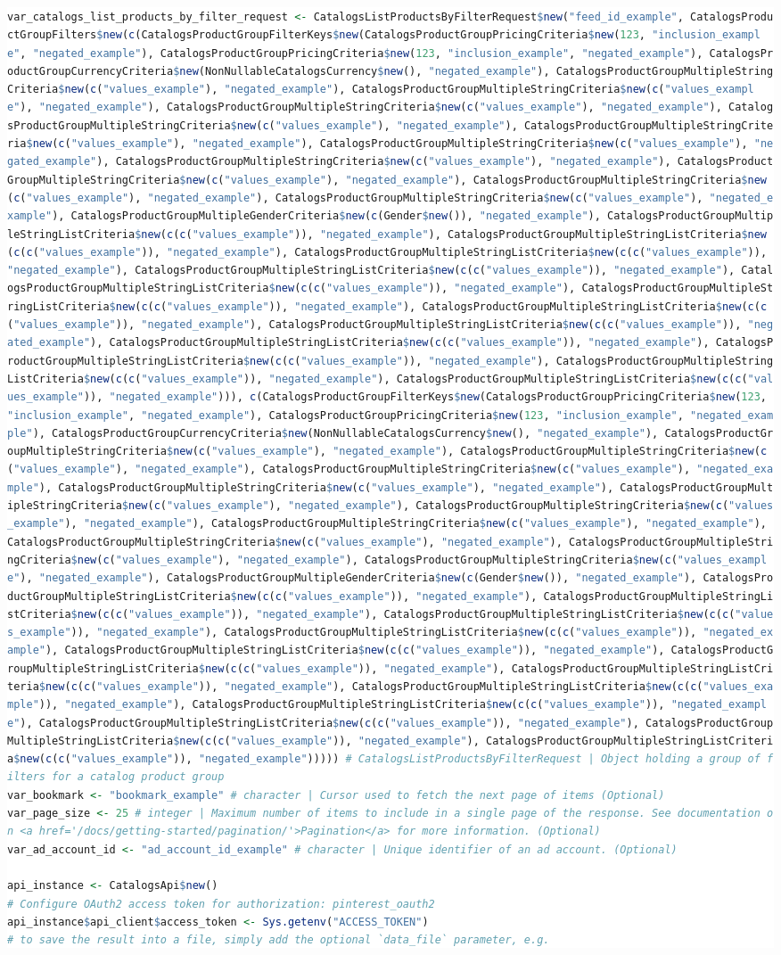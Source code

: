 ```R
var_catalogs_list_products_by_filter_request <- CatalogsListProductsByFilterRequest$new("feed_id_example", CatalogsProductGroupFilters$new(c(CatalogsProductGroupFilterKeys$new(CatalogsProductGroupPricingCriteria$new(123, "inclusion_example", "negated_example"), CatalogsProductGroupPricingCriteria$new(123, "inclusion_example", "negated_example"), CatalogsProductGroupCurrencyCriteria$new(NonNullableCatalogsCurrency$new(), "negated_example"), CatalogsProductGroupMultipleStringCriteria$new(c("values_example"), "negated_example"), CatalogsProductGroupMultipleStringCriteria$new(c("values_example"), "negated_example"), CatalogsProductGroupMultipleStringCriteria$new(c("values_example"), "negated_example"), CatalogsProductGroupMultipleStringCriteria$new(c("values_example"), "negated_example"), CatalogsProductGroupMultipleStringCriteria$new(c("values_example"), "negated_example"), CatalogsProductGroupMultipleStringCriteria$new(c("values_example"), "negated_example"), CatalogsProductGroupMultipleStringCriteria$new(c("values_example"), "negated_example"), CatalogsProductGroupMultipleStringCriteria$new(c("values_example"), "negated_example"), CatalogsProductGroupMultipleStringCriteria$new(c("values_example"), "negated_example"), CatalogsProductGroupMultipleStringCriteria$new(c("values_example"), "negated_example"), CatalogsProductGroupMultipleGenderCriteria$new(c(Gender$new()), "negated_example"), CatalogsProductGroupMultipleStringListCriteria$new(c(c("values_example")), "negated_example"), CatalogsProductGroupMultipleStringListCriteria$new(c(c("values_example")), "negated_example"), CatalogsProductGroupMultipleStringListCriteria$new(c(c("values_example")), "negated_example"), CatalogsProductGroupMultipleStringListCriteria$new(c(c("values_example")), "negated_example"), CatalogsProductGroupMultipleStringListCriteria$new(c(c("values_example")), "negated_example"), CatalogsProductGroupMultipleStringListCriteria$new(c(c("values_example")), "negated_example"), CatalogsProductGroupMultipleStringListCriteria$new(c(c("values_example")), "negated_example"), CatalogsProductGroupMultipleStringListCriteria$new(c(c("values_example")), "negated_example"), CatalogsProductGroupMultipleStringListCriteria$new(c(c("values_example")), "negated_example"), CatalogsProductGroupMultipleStringListCriteria$new(c(c("values_example")), "negated_example"), CatalogsProductGroupMultipleStringListCriteria$new(c(c("values_example")), "negated_example"), CatalogsProductGroupMultipleStringListCriteria$new(c(c("values_example")), "negated_example"))), c(CatalogsProductGroupFilterKeys$new(CatalogsProductGroupPricingCriteria$new(123, "inclusion_example", "negated_example"), CatalogsProductGroupPricingCriteria$new(123, "inclusion_example", "negated_example"), CatalogsProductGroupCurrencyCriteria$new(NonNullableCatalogsCurrency$new(), "negated_example"), CatalogsProductGroupMultipleStringCriteria$new(c("values_example"), "negated_example"), CatalogsProductGroupMultipleStringCriteria$new(c("values_example"), "negated_example"), CatalogsProductGroupMultipleStringCriteria$new(c("values_example"), "negated_example"), CatalogsProductGroupMultipleStringCriteria$new(c("values_example"), "negated_example"), CatalogsProductGroupMultipleStringCriteria$new(c("values_example"), "negated_example"), CatalogsProductGroupMultipleStringCriteria$new(c("values_example"), "negated_example"), CatalogsProductGroupMultipleStringCriteria$new(c("values_example"), "negated_example"), CatalogsProductGroupMultipleStringCriteria$new(c("values_example"), "negated_example"), CatalogsProductGroupMultipleStringCriteria$new(c("values_example"), "negated_example"), CatalogsProductGroupMultipleStringCriteria$new(c("values_example"), "negated_example"), CatalogsProductGroupMultipleGenderCriteria$new(c(Gender$new()), "negated_example"), CatalogsProductGroupMultipleStringListCriteria$new(c(c("values_example")), "negated_example"), CatalogsProductGroupMultipleStringListCriteria$new(c(c("values_example")), "negated_example"), CatalogsProductGroupMultipleStringListCriteria$new(c(c("values_example")), "negated_example"), CatalogsProductGroupMultipleStringListCriteria$new(c(c("values_example")), "negated_example"), CatalogsProductGroupMultipleStringListCriteria$new(c(c("values_example")), "negated_example"), CatalogsProductGroupMultipleStringListCriteria$new(c(c("values_example")), "negated_example"), CatalogsProductGroupMultipleStringListCriteria$new(c(c("values_example")), "negated_example"), CatalogsProductGroupMultipleStringListCriteria$new(c(c("values_example")), "negated_example"), CatalogsProductGroupMultipleStringListCriteria$new(c(c("values_example")), "negated_example"), CatalogsProductGroupMultipleStringListCriteria$new(c(c("values_example")), "negated_example"), CatalogsProductGroupMultipleStringListCriteria$new(c(c("values_example")), "negated_example"), CatalogsProductGroupMultipleStringListCriteria$new(c(c("values_example")), "negated_example"))))) # CatalogsListProductsByFilterRequest | Object holding a group of filters for a catalog product group
var_bookmark <- "bookmark_example" # character | Cursor used to fetch the next page of items (Optional)
var_page_size <- 25 # integer | Maximum number of items to include in a single page of the response. See documentation on <a href='/docs/getting-started/pagination/'>Pagination</a> for more information. (Optional)
var_ad_account_id <- "ad_account_id_example" # character | Unique identifier of an ad account. (Optional)

api_instance <- CatalogsApi$new()
# Configure OAuth2 access token for authorization: pinterest_oauth2
api_instance$api_client$access_token <- Sys.getenv("ACCESS_TOKEN")
# to save the result into a file, simply add the optional `data_file` parameter, e.g.
```